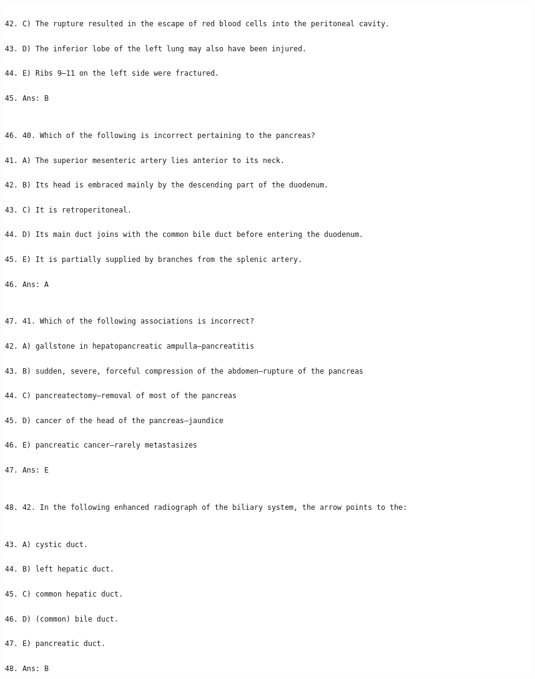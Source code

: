                                                                                                                                                           42. C) The rupture resulted in the escape of red blood cells into the peritoneal cavity.
                                                                                                                                                          43. D) The inferior lobe of the left lung may also have been injured.
                                                                                                                                                          44. E) Ribs 9–11 on the left side were fractured.
                                                                                                                                                          45. Ans: B
                                                                                                                                                         
                                                                                                                                                          46. 40. Which of the following is incorrect pertaining to the pancreas?
                                                                                                                                                              41. A) The superior mesenteric artery lies anterior to its neck.
                                                                                                                                                              42. B) Its head is embraced mainly by the descending part of the duodenum.
                                                                                                                                                              43. C) It is retroperitoneal.
                                                                                                                                                              44. D) Its main duct joins with the common bile duct before entering the duodenum.
                                                                                                                                                              45. E) It is partially supplied by branches from the splenic artery.
                                                                                                                                                              46. Ans: A
                                                                                                                                                             
                                                                                                                                                              47. 41. Which of the following associations is incorrect?
                                                                                                                                                                  42. A) gallstone in hepatopancreatic ampulla—pancreatitis
                                                                                                                                                                  43. B) sudden, severe, forceful compression of the abdomen—rupture of the pancreas
                                                                                                                                                                  44. C) pancreatectomy—removal of most of the pancreas
                                                                                                                                                                  45. D) cancer of the head of the pancreas—jaundice
                                                                                                                                                                  46. E) pancreatic cancer—rarely metastasizes
                                                                                                                                                                  47. Ans: E
                                                                                                                                                                 
                                                                                                                                                                  48. 42. In the following enhanced radiograph of the biliary system, the arrow points to the:
                                                                                                                                                                     
                                                                                                                                                                      43. A) cystic duct.
                                                                                                                                                                      44. B) left hepatic duct.
                                                                                                                                                                      45. C) common hepatic duct.
                                                                                                                                                                      46. D) (common) bile duct.
                                                                                                                                                                      47. E) pancreatic duct.
                                                                                                                                                                      48. Ans: B